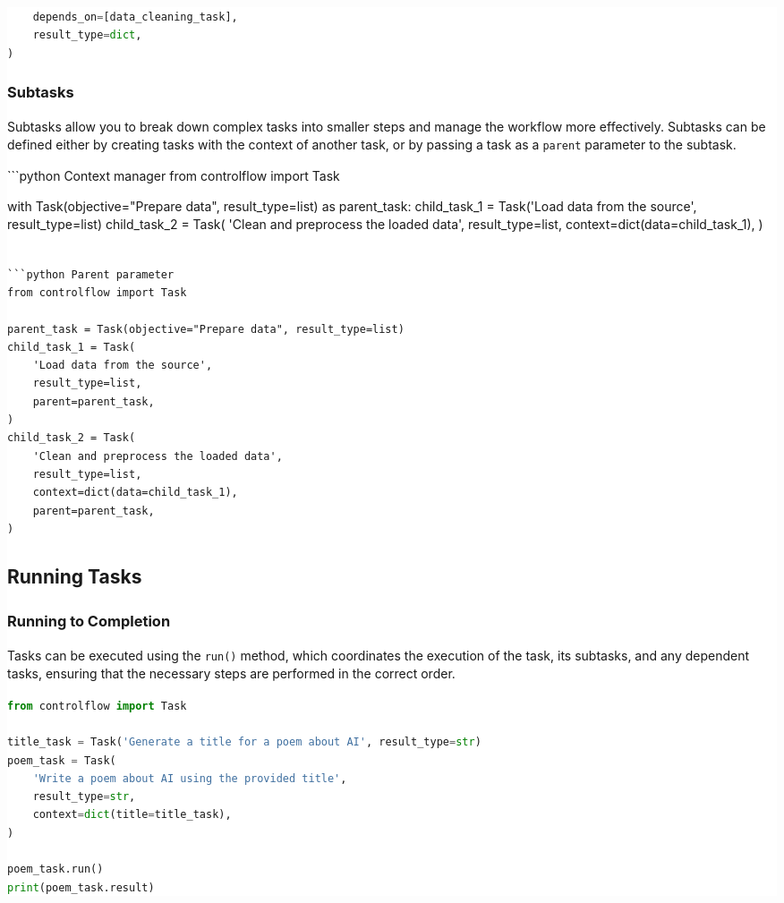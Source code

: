 ```python
    depends_on=[data_cleaning_task],
    result_type=dict,
)
```

### Subtasks
Subtasks allow you to break down complex tasks into smaller steps and manage the workflow more effectively. Subtasks can be defined either by creating tasks with the context of another task, or by passing a task as a `parent` parameter to the subtask. 

<CodeGroup>
```python Context manager
from controlflow import Task

with Task(objective="Prepare data", result_type=list) as parent_task:
    child_task_1 = Task('Load data from the source', result_type=list)
    child_task_2 = Task(
        'Clean and preprocess the loaded data', 
        result_type=list, 
        context=dict(data=child_task_1),
    )
```

```python Parent parameter
from controlflow import Task

parent_task = Task(objective="Prepare data", result_type=list)
child_task_1 = Task(
    'Load data from the source', 
    result_type=list, 
    parent=parent_task,
)
child_task_2 = Task(
    'Clean and preprocess the loaded data', 
    result_type=list, 
    context=dict(data=child_task_1),
    parent=parent_task,
)
```
</CodeGroup>

## Running Tasks

### Running to Completion
Tasks can be executed using the `run()` method, which coordinates the execution of the task, its subtasks, and any dependent tasks, ensuring that the necessary steps are performed in the correct order.

```python
from controlflow import Task

title_task = Task('Generate a title for a poem about AI', result_type=str)
poem_task = Task(
    'Write a poem about AI using the provided title', 
    result_type=str, 
    context=dict(title=title_task),
)

poem_task.run()
print(poem_task.result)
```
